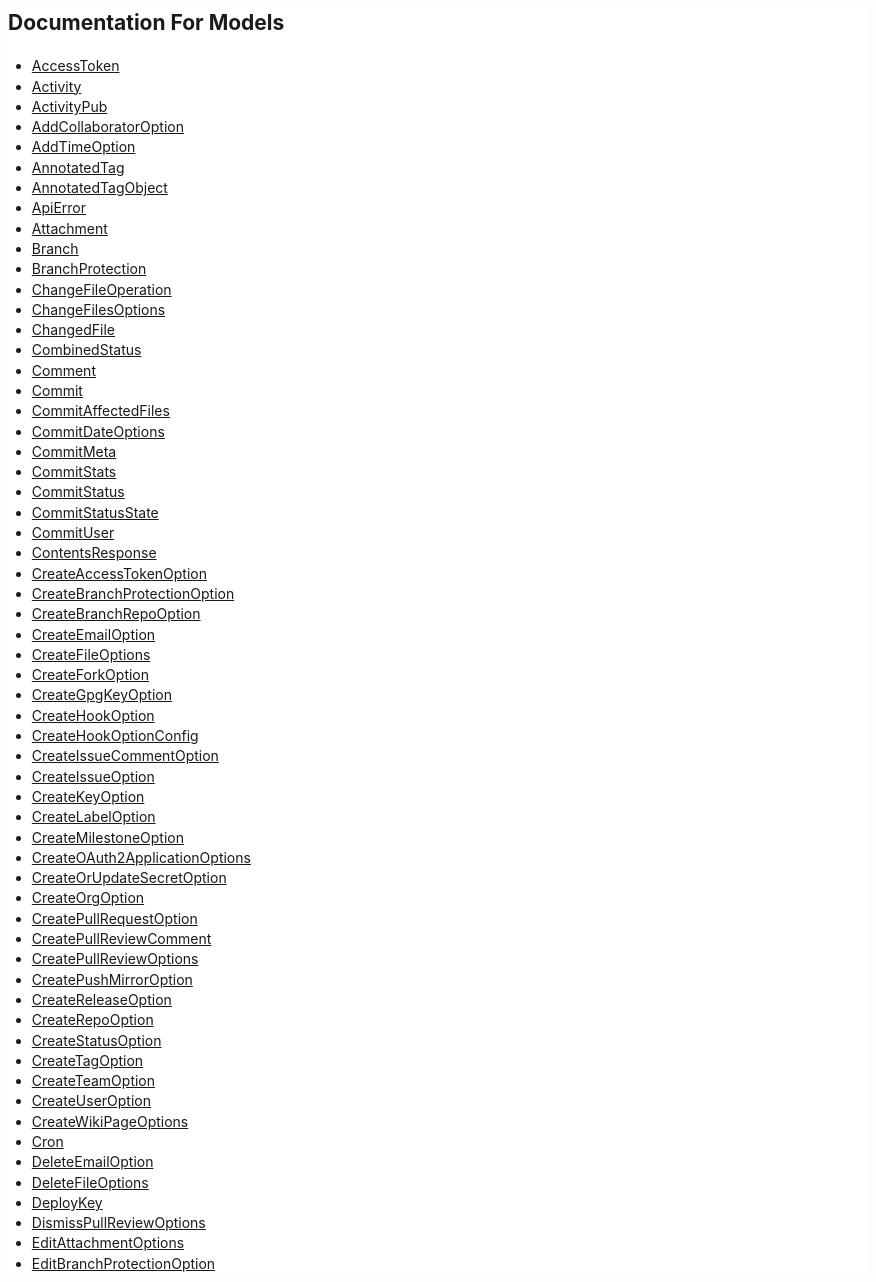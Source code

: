 
## Documentation For Models

 - [AccessToken](docs/AccessToken.md)
 - [Activity](docs/Activity.md)
 - [ActivityPub](docs/ActivityPub.md)
 - [AddCollaboratorOption](docs/AddCollaboratorOption.md)
 - [AddTimeOption](docs/AddTimeOption.md)
 - [AnnotatedTag](docs/AnnotatedTag.md)
 - [AnnotatedTagObject](docs/AnnotatedTagObject.md)
 - [ApiError](docs/ApiError.md)
 - [Attachment](docs/Attachment.md)
 - [Branch](docs/Branch.md)
 - [BranchProtection](docs/BranchProtection.md)
 - [ChangeFileOperation](docs/ChangeFileOperation.md)
 - [ChangeFilesOptions](docs/ChangeFilesOptions.md)
 - [ChangedFile](docs/ChangedFile.md)
 - [CombinedStatus](docs/CombinedStatus.md)
 - [Comment](docs/Comment.md)
 - [Commit](docs/Commit.md)
 - [CommitAffectedFiles](docs/CommitAffectedFiles.md)
 - [CommitDateOptions](docs/CommitDateOptions.md)
 - [CommitMeta](docs/CommitMeta.md)
 - [CommitStats](docs/CommitStats.md)
 - [CommitStatus](docs/CommitStatus.md)
 - [CommitStatusState](docs/CommitStatusState.md)
 - [CommitUser](docs/CommitUser.md)
 - [ContentsResponse](docs/ContentsResponse.md)
 - [CreateAccessTokenOption](docs/CreateAccessTokenOption.md)
 - [CreateBranchProtectionOption](docs/CreateBranchProtectionOption.md)
 - [CreateBranchRepoOption](docs/CreateBranchRepoOption.md)
 - [CreateEmailOption](docs/CreateEmailOption.md)
 - [CreateFileOptions](docs/CreateFileOptions.md)
 - [CreateForkOption](docs/CreateForkOption.md)
 - [CreateGpgKeyOption](docs/CreateGpgKeyOption.md)
 - [CreateHookOption](docs/CreateHookOption.md)
 - [CreateHookOptionConfig](docs/CreateHookOptionConfig.md)
 - [CreateIssueCommentOption](docs/CreateIssueCommentOption.md)
 - [CreateIssueOption](docs/CreateIssueOption.md)
 - [CreateKeyOption](docs/CreateKeyOption.md)
 - [CreateLabelOption](docs/CreateLabelOption.md)
 - [CreateMilestoneOption](docs/CreateMilestoneOption.md)
 - [CreateOAuth2ApplicationOptions](docs/CreateOAuth2ApplicationOptions.md)
 - [CreateOrUpdateSecretOption](docs/CreateOrUpdateSecretOption.md)
 - [CreateOrgOption](docs/CreateOrgOption.md)
 - [CreatePullRequestOption](docs/CreatePullRequestOption.md)
 - [CreatePullReviewComment](docs/CreatePullReviewComment.md)
 - [CreatePullReviewOptions](docs/CreatePullReviewOptions.md)
 - [CreatePushMirrorOption](docs/CreatePushMirrorOption.md)
 - [CreateReleaseOption](docs/CreateReleaseOption.md)
 - [CreateRepoOption](docs/CreateRepoOption.md)
 - [CreateStatusOption](docs/CreateStatusOption.md)
 - [CreateTagOption](docs/CreateTagOption.md)
 - [CreateTeamOption](docs/CreateTeamOption.md)
 - [CreateUserOption](docs/CreateUserOption.md)
 - [CreateWikiPageOptions](docs/CreateWikiPageOptions.md)
 - [Cron](docs/Cron.md)
 - [DeleteEmailOption](docs/DeleteEmailOption.md)
 - [DeleteFileOptions](docs/DeleteFileOptions.md)
 - [DeployKey](docs/DeployKey.md)
 - [DismissPullReviewOptions](docs/DismissPullReviewOptions.md)
 - [EditAttachmentOptions](docs/EditAttachmentOptions.md)
 - [EditBranchProtectionOption](docs/EditBranchProtectionOption.md)